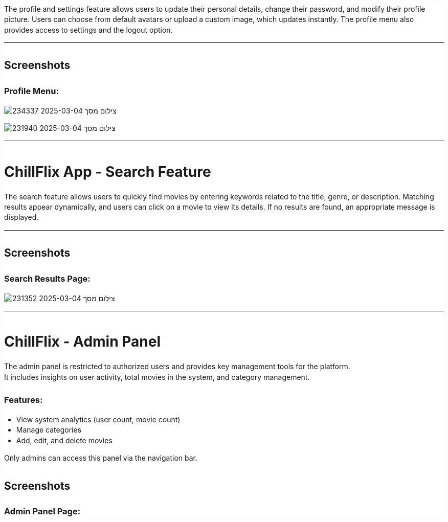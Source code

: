 The profile and settings feature allows users to update their personal details, change their password, and modify their profile picture. Users can choose from default avatars or upload a custom image, which updates instantly. The profile menu also provides access to settings and the logout option.

---

## Screenshots
### Profile Menu:
![צילום מסך 2025-03-04 234337](https://github.com/user-attachments/assets/0439e6b2-862e-42f4-b6ae-d6c04dc85d4c)



![צילום מסך 2025-03-04 231940](https://github.com/user-attachments/assets/a4561817-33e2-4811-bccd-924e4cf3c4d2)


---
# ChillFlix App - Search Feature

The search feature allows users to quickly find movies by entering keywords related to the title, genre, or description. Matching results appear dynamically, and users can click on a movie to view its details. If no results are found, an appropriate message is displayed.

---

## Screenshots
### Search Results Page:

![צילום מסך 2025-03-04 231352](https://github.com/user-attachments/assets/89a75019-9518-4476-bee0-d79ec2d18203)


---
# ChillFlix - Admin Panel

The admin panel is restricted to authorized users and provides key management tools for the platform.  
It includes insights on user activity, total movies in the system, and category management.

### Features:
- View system analytics (user count, movie count)
- Manage categories
- Add, edit, and delete movies

Only admins can access this panel via the navigation bar.

## Screenshots
### Admin Panel Page:

